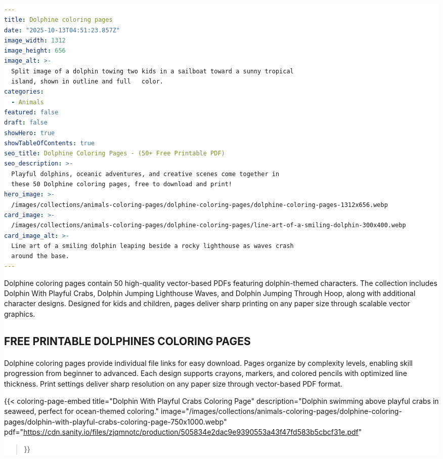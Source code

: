 ```yaml
---
title: Dolphine coloring pages
date: "2025-10-13T04:51:23.857Z"
image_width: 1312
image_height: 656
image_alt: >-
  Split image of a dolphin towing two kids in a sailboat toward a sunny tropical
  island, shown in outline and full   color.
categories:
  - Animals
featured: false
draft: false
showHero: true
showTableOfContents: true
seo_title: Dolphine Coloring Pages - (50+ Free Printable PDF)
seo_description: >-
  Playful dolphins, oceanic adventures, and creative scenes come together in
  these 50 Dolphine coloring pages, free to download and print!
hero_image: >-
  /images/collections/animals-coloring-pages/dolphine-coloring-pages/dolphine-coloring-pages-1312x656.webp
card_image: >-
  /images/collections/animals-coloring-pages/dolphine-coloring-pages/line-art-of-a-smiling-dolphin-300x400.webp
card_image_alt: >-
  Line art of a smiling dolphin leaping beside a rocky lighthouse as waves crash
  around the base.
---
```


Dolphine coloring pages contain 50 high-quality vector-based PDFs featuring dolphin-themed characters. The collection includes Dolphin With Playful Crabs, Dolphin Jumping Lighthouse Waves, and Dolphin Jumping Through Hoop, along with additional character designs. Designed for kids and children, pages deliver sharp printing on any paper size through scalable vector graphics.

## FREE PRINTABLE DOLPHINES COLORING PAGES

Dolphine coloring pages provide individual file links for easy download. Pages organize by complexity levels, enabling skill progression from beginner to advanced. Each design supports crayons, markers, and colored pencils with optimized line thickness. Print settings deliver sharp resolution on any paper size through vector-based PDF format.


<div class="coloring-pages-grid">


{{< coloring-page-embed
  title="Dolphin With Playful Crabs Coloring Page"
  description="Dolphin swimming above playful crabs in seaweed, perfect for ocean-themed coloring."
  image="/images/collections/animals-coloring-pages/dolphine-coloring-pages/dolphin-with-playful-crabs-coloring-page-750x1000.webp"
  pdf="https://cdn.sanity.io/files/zjqmnotc/production/505834e2dac9e9390553a43f47fd583b5cbcf31e.pdf"
>}}
